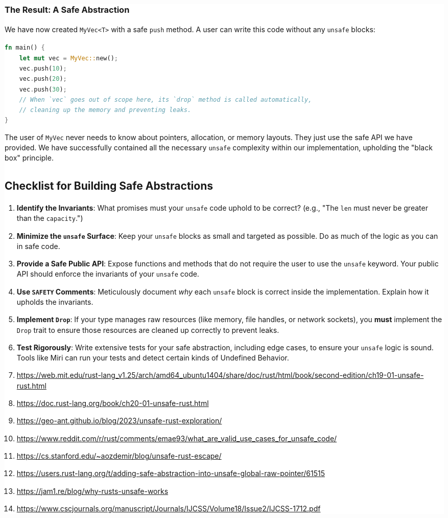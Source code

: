 
### The Result: A Safe Abstraction

We have now created `MyVec<T>` with a safe `push` method. A user can write this code without any `unsafe` blocks:

```rust
fn main() {
    let mut vec = MyVec::new();
    vec.push(10);
    vec.push(20);
    vec.push(30);
    // When `vec` goes out of scope here, its `drop` method is called automatically,
    // cleaning up the memory and preventing leaks.
}
```

The user of `MyVec` never needs to know about pointers, allocation, or memory layouts. They just use the safe API we have provided. We have successfully contained all the necessary `unsafe` complexity within our implementation, upholding the "black box" principle.

## Checklist for Building Safe Abstractions

1. **Identify the Invariants**: What promises must your `unsafe` code uphold to be correct? (e.g., "The `len` must never be greater than the `capacity`.")
2. **Minimize the `unsafe` Surface**: Keep your `unsafe` blocks as small and targeted as possible. Do as much of the logic as you can in safe code.
3. **Provide a Safe Public API**: Expose functions and methods that do not require the user to use the `unsafe` keyword. Your public API should enforce the invariants of your `unsafe` code.
4. **Use `SAFETY` Comments**: Meticulously document *why* each `unsafe` block is correct inside the implementation. Explain how it upholds the invariants.
5. **Implement `Drop`**: If your type manages raw resources (like memory, file handles, or network sockets), you **must** implement the `Drop` trait to ensure those resources are cleaned up correctly to prevent leaks.
6. **Test Rigorously**: Write extensive tests for your safe abstraction, including edge cases, to ensure your `unsafe` logic is sound. Tools like Miri can run your tests and detect certain kinds of Undefined Behavior.
<span style="display:none">[^3][^4][^5][^6][^7][^8]</span>

1. https://web.mit.edu/rust-lang_v1.25/arch/amd64_ubuntu1404/share/doc/rust/html/book/second-edition/ch19-01-unsafe-rust.html
2. https://doc.rust-lang.org/book/ch20-01-unsafe-rust.html
3. https://geo-ant.github.io/blog/2023/unsafe-rust-exploration/
4. https://www.reddit.com/r/rust/comments/emae93/what_are_valid_use_cases_for_unsafe_code/
5. https://cs.stanford.edu/~aozdemir/blog/unsafe-rust-escape/
6. https://users.rust-lang.org/t/adding-safe-abstraction-into-unsafe-global-raw-pointer/61515
7. https://jam1.re/blog/why-rusts-unsafe-works
8. https://www.cscjournals.org/manuscript/Journals/IJCSS/Volume18/Issue2/IJCSS-1712.pdf
